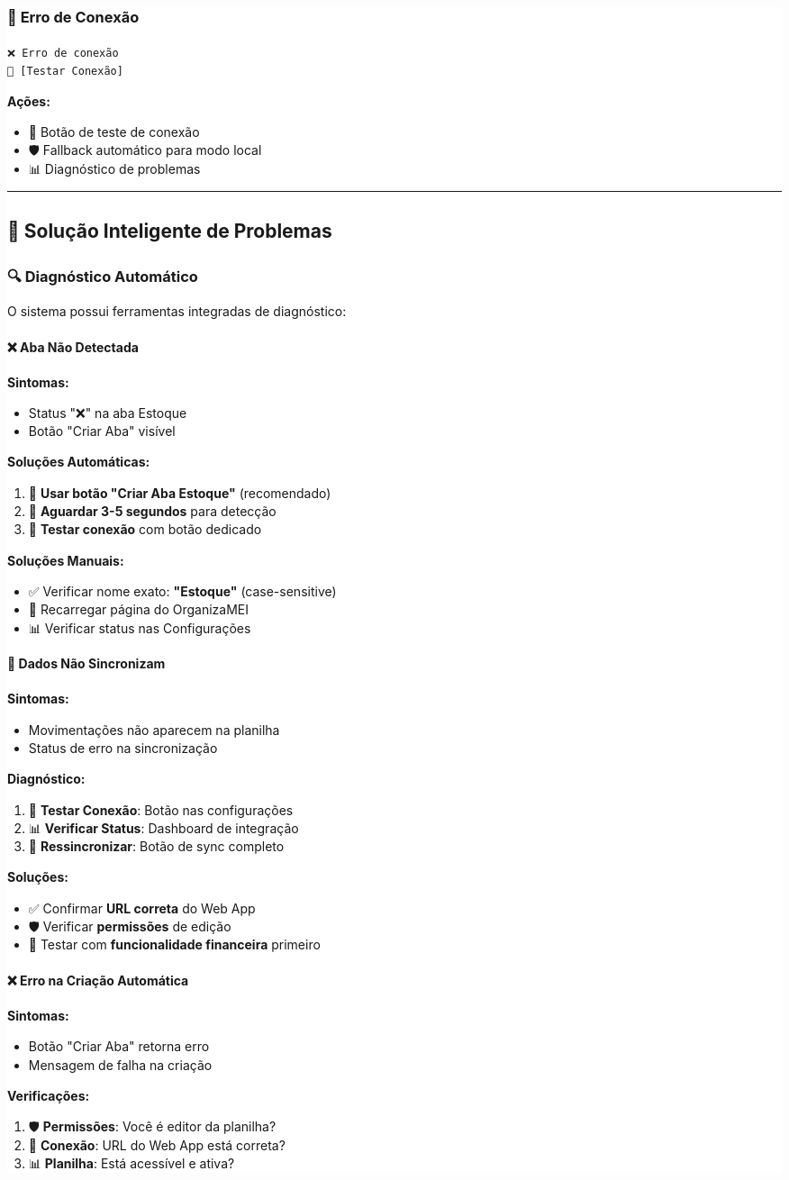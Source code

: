 ### 🔴 **Erro de Conexão**
```
❌ Erro de conexão
🔧 [Testar Conexão]
```
**Ações:**
- 🔧 Botão de teste de conexão
- 🛡️ Fallback automático para modo local
- 📊 Diagnóstico de problemas

---

## 🔧 **Solução Inteligente de Problemas**

### 🔍 **Diagnóstico Automático**
O sistema possui ferramentas integradas de diagnóstico:

#### ❌ **Aba Não Detectada**
**Sintomas:**
- Status "❌" na aba Estoque
- Botão "Criar Aba" visível

**Soluções Automáticas:**
1. 🎯 **Usar botão "Criar Aba Estoque"** (recomendado)
2. 🔄 **Aguardar 3-5 segundos** para detecção
3. 🔧 **Testar conexão** com botão dedicado

**Soluções Manuais:**
- ✅ Verificar nome exato: **"Estoque"** (case-sensitive)
- 🔄 Recarregar página do OrganizaMEI
- 📊 Verificar status nas Configurações

#### 🔄 **Dados Não Sincronizam**
**Sintomas:**
- Movimentações não aparecem na planilha
- Status de erro na sincronização

**Diagnóstico:**
1. 🔗 **Testar Conexão**: Botão nas configurações
2. 📊 **Verificar Status**: Dashboard de integração
3. 🔄 **Ressincronizar**: Botão de sync completo

**Soluções:**
- ✅ Confirmar **URL correta** do Web App
- 🛡️ Verificar **permissões** de edição
- 🔄 Testar com **funcionalidade financeira** primeiro

#### ❌ **Erro na Criação Automática**
**Sintomas:**
- Botão "Criar Aba" retorna erro
- Mensagem de falha na criação

**Verificações:**
1. 🛡️ **Permissões**: Você é editor da planilha?
2. 🔗 **Conexão**: URL do Web App está correta?
3. 📊 **Planilha**: Está acessível e ativa?
